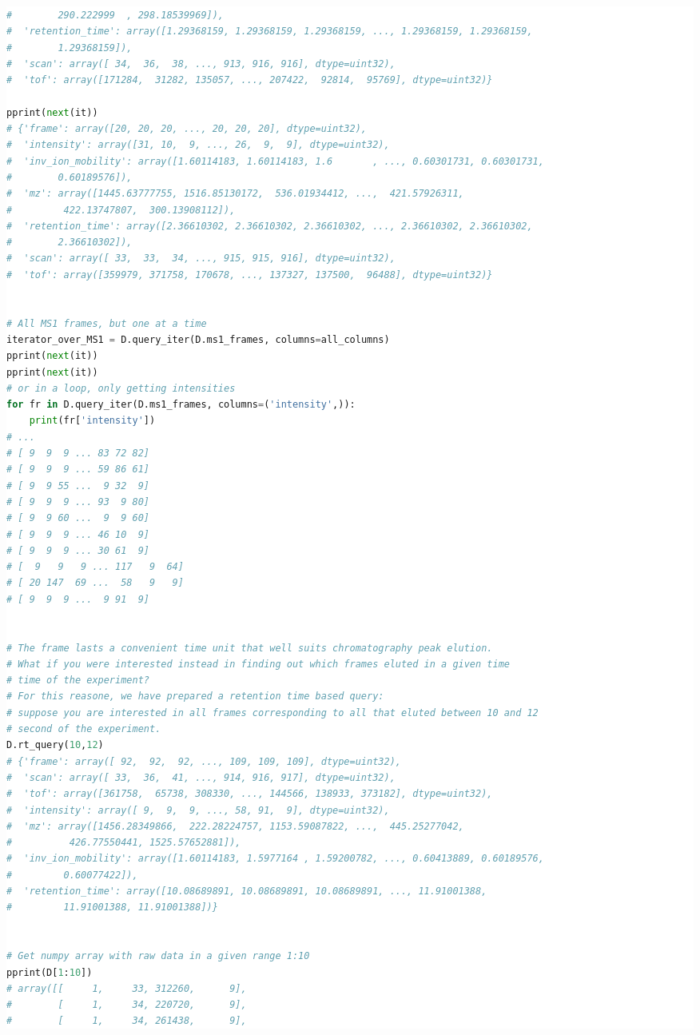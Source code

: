 ```python
#        290.222999  , 298.18539969]),
#  'retention_time': array([1.29368159, 1.29368159, 1.29368159, ..., 1.29368159, 1.29368159,
#        1.29368159]),
#  'scan': array([ 34,  36,  38, ..., 913, 916, 916], dtype=uint32),
#  'tof': array([171284,  31282, 135057, ..., 207422,  92814,  95769], dtype=uint32)}

pprint(next(it))
# {'frame': array([20, 20, 20, ..., 20, 20, 20], dtype=uint32),
#  'intensity': array([31, 10,  9, ..., 26,  9,  9], dtype=uint32),
#  'inv_ion_mobility': array([1.60114183, 1.60114183, 1.6       , ..., 0.60301731, 0.60301731,
#        0.60189576]),
#  'mz': array([1445.63777755, 1516.85130172,  536.01934412, ...,  421.57926311,
#         422.13747807,  300.13908112]),
#  'retention_time': array([2.36610302, 2.36610302, 2.36610302, ..., 2.36610302, 2.36610302,
#        2.36610302]),
#  'scan': array([ 33,  33,  34, ..., 915, 915, 916], dtype=uint32),
#  'tof': array([359979, 371758, 170678, ..., 137327, 137500,  96488], dtype=uint32)}


# All MS1 frames, but one at a time
iterator_over_MS1 = D.query_iter(D.ms1_frames, columns=all_columns)
pprint(next(it))
pprint(next(it))
# or in a loop, only getting intensities
for fr in D.query_iter(D.ms1_frames, columns=('intensity',)):
    print(fr['intensity'])
# ...
# [ 9  9  9 ... 83 72 82]
# [ 9  9  9 ... 59 86 61]
# [ 9  9 55 ...  9 32  9]
# [ 9  9  9 ... 93  9 80]
# [ 9  9 60 ...  9  9 60]
# [ 9  9  9 ... 46 10  9]
# [ 9  9  9 ... 30 61  9]
# [  9   9   9 ... 117   9  64]
# [ 20 147  69 ...  58   9   9]
# [ 9  9  9 ...  9 91  9]


# The frame lasts a convenient time unit that well suits chromatography peak elution.
# What if you were interested instead in finding out which frames eluted in a given time 
# time of the experiment?
# For this reasone, we have prepared a retention time based query:
# suppose you are interested in all frames corresponding to all that eluted between 10 and 12
# second of the experiment.
D.rt_query(10,12)
# {'frame': array([ 92,  92,  92, ..., 109, 109, 109], dtype=uint32),
#  'scan': array([ 33,  36,  41, ..., 914, 916, 917], dtype=uint32),
#  'tof': array([361758,  65738, 308330, ..., 144566, 138933, 373182], dtype=uint32),
#  'intensity': array([ 9,  9,  9, ..., 58, 91,  9], dtype=uint32),
#  'mz': array([1456.28349866,  222.28224757, 1153.59087822, ...,  445.25277042,
#          426.77550441, 1525.57652881]),
#  'inv_ion_mobility': array([1.60114183, 1.5977164 , 1.59200782, ..., 0.60413889, 0.60189576,
#         0.60077422]),
#  'retention_time': array([10.08689891, 10.08689891, 10.08689891, ..., 11.91001388,
#         11.91001388, 11.91001388])}


# Get numpy array with raw data in a given range 1:10
pprint(D[1:10])
# array([[     1,     33, 312260,      9],
#        [     1,     34, 220720,      9],
#        [     1,     34, 261438,      9],
```